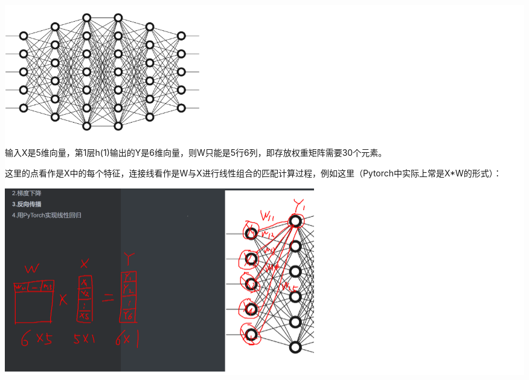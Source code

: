 <img src="笔记图保存\fb67ec5e2611c675e44696d20c730dc3.png" alt="fb67ec5e2611c675e44696d20c730dc3" style="zoom: 33%;" />

输入X是5维向量，第1层h(1)输出的Y是6维向量，则W只能是5行6列，即存放权重矩阵需要30个元素。

这里的点看作是X中的每个特征，连接线看作是W与X进行线性组合的匹配计算过程，例如这里（Pytorch中实际上常是X*W的形式）：

<img src="笔记图保存\78c83073c16ff4f5b488d4445d6a41db.png" alt="78c83073c16ff4f5b488d4445d6a41db" style="zoom: 50%;" />
